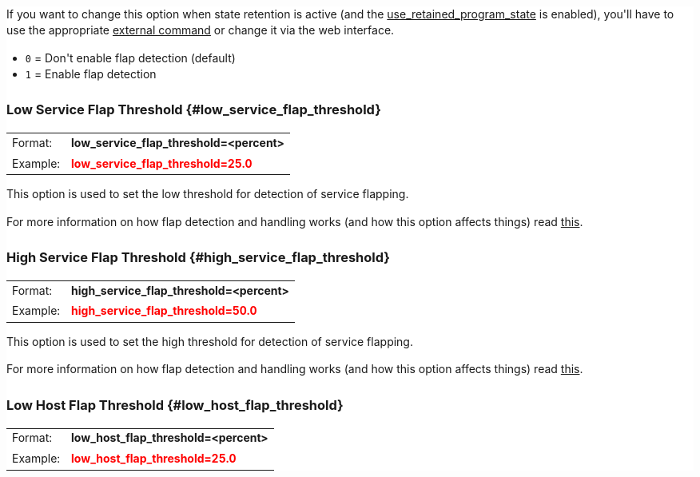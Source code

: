 If you want to change this option when state retention is active
(and the [use_retained_program_state](#use_retained_program_state)  is enabled),
you'll have to use the appropriate [external command](extcommands) or change
it via the web interface.

* `0` = Don't enable flap detection (default)
* `1` = Enable flap detection

### Low Service Flap Threshold {#low_service_flap_threshold}

<table border="0">
<tbody>
<tr>
<td>Format:</td>
<td><b>low_service_flap_threshold=&lt;percent&gt;</b></td>
</tr>
<tr>
<td>Example:</td>
<td><font color="red"><b>low_service_flap_threshold=25.0</b></font></td>
</tr>
</tbody>
</table>

This option is used to set the low threshold for detection of service flapping.

For more information on how flap detection and handling works (and how this option affects things) read [this](flapping).

### High Service Flap Threshold {#high_service_flap_threshold}

<table border="0">
<tbody>
<tr>
<td>Format:</td>
<td><b>high_service_flap_threshold=&lt;percent&gt;</b></td>
</tr>
<tr>
<td>Example:</td>
<td><font color="red"><b>high_service_flap_threshold=50.0</b></font></td>
</tr>
</tbody>
</table>

This option is used to set the high threshold for detection of service flapping.

For more information on how flap detection and handling works (and how this option affects things) read [this](flapping).

### Low Host Flap Threshold {#low_host_flap_threshold}

<table border="0">
<tbody>
<tr>
<td>Format:</td>
<td><b>low_host_flap_threshold=&lt;percent&gt;</b></td>
</tr>
<tr>
<td>Example:</td>
<td><font color="red"><b>low_host_flap_threshold=25.0</b></font></td>
</tr>
</tbody>
</table>
